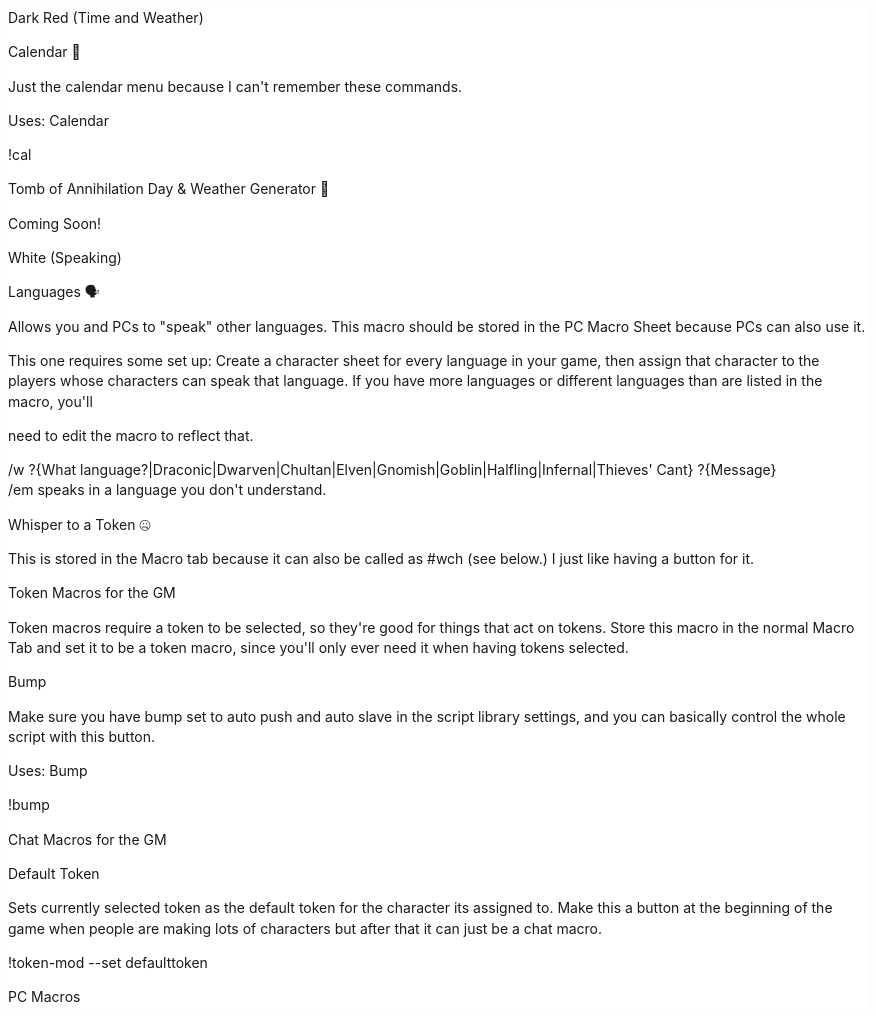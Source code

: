Dark Red (Time and Weather)

Calendar 📅

Just the calendar menu because I can't remember these commands.

Uses: Calendar

!cal

Tomb of Annihilation Day & Weather Generator 🌄

Coming Soon!

White (Speaking)

Languages 🗣

Allows you and PCs to "speak" other languages. This macro should be stored in the PC Macro Sheet because PCs can also use it.

This one requires some set up: Create a character sheet for every language in your game, then assign that character to the players whose characters can speak that language. If you have more languages or different languages than are listed in the macro, you'll

need to edit the macro to reflect that.

/w ?{What language?|Draconic|Dwarven|Chultan|Elven|Gnomish|Goblin|Halfling|Infernal|Thieves' Cant} ?{Message}\
&#x20;/em speaks in a language you don't understand.

Whisper to a Token 🤐

This is stored in the Macro tab because it can also be called as #wch (see below.) I just like having a button for it.

Token Macros for the GM

Token macros require a token to be selected, so they're good for things that act on tokens. Store this macro in the normal Macro Tab and set it to be a token macro, since you'll only ever need it when having tokens selected.

Bump

Make sure you have bump set to auto push and auto slave in the script library settings, and you can basically control the whole script with this button.

Uses: Bump

!bump

Chat Macros for the GM

Default Token

Sets currently selected token as the default token for the character its assigned to. Make this a button at the beginning of the game when people are making lots of characters but after that it can just be a chat macro.

!token-mod --set defaulttoken

PC Macros
